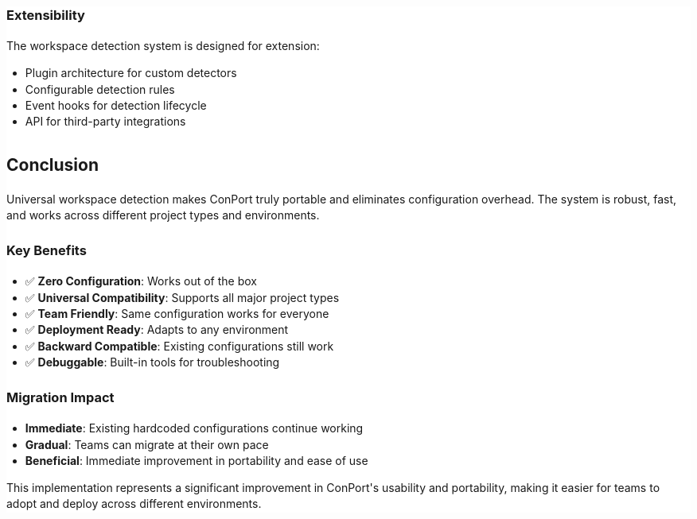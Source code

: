 ### Extensibility

The workspace detection system is designed for extension:

- Plugin architecture for custom detectors
- Configurable detection rules
- Event hooks for detection lifecycle
- API for third-party integrations

## Conclusion

Universal workspace detection makes ConPort truly portable and eliminates configuration overhead. The system is robust, fast, and works across different project types and environments.

### Key Benefits

- ✅ **Zero Configuration**: Works out of the box
- ✅ **Universal Compatibility**: Supports all major project types
- ✅ **Team Friendly**: Same configuration works for everyone
- ✅ **Deployment Ready**: Adapts to any environment
- ✅ **Backward Compatible**: Existing configurations still work
- ✅ **Debuggable**: Built-in tools for troubleshooting

### Migration Impact

- **Immediate**: Existing hardcoded configurations continue working
- **Gradual**: Teams can migrate at their own pace
- **Beneficial**: Immediate improvement in portability and ease of use

This implementation represents a significant improvement in ConPort's usability and portability, making it easier for teams to adopt and deploy across different environments.